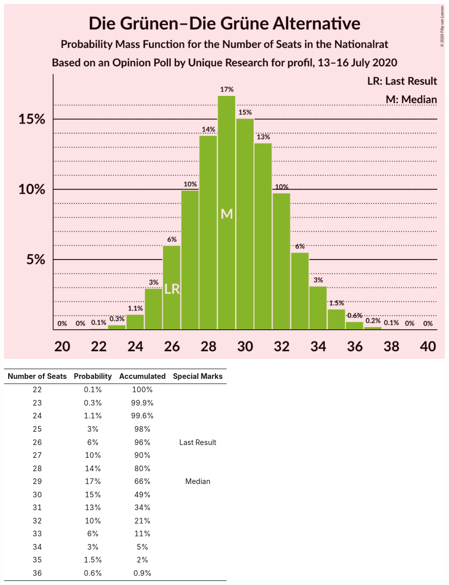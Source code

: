 ![Graph with seats probability mass function not yet produced](2020-07-16-UniqueResearch-seats-pmf-diegrünen–diegrünealternative.png "Seats Probability Mass Function")

| Number of Seats | Probability | Accumulated | Special Marks |
|:---------------:|:-----------:|:-----------:|:-------------:|
| 22 | 0.1% | 100% |  |
| 23 | 0.3% | 99.9% |  |
| 24 | 1.1% | 99.6% |  |
| 25 | 3% | 98% |  |
| 26 | 6% | 96% | Last Result |
| 27 | 10% | 90% |  |
| 28 | 14% | 80% |  |
| 29 | 17% | 66% | Median |
| 30 | 15% | 49% |  |
| 31 | 13% | 34% |  |
| 32 | 10% | 21% |  |
| 33 | 6% | 11% |  |
| 34 | 3% | 5% |  |
| 35 | 1.5% | 2% |  |
| 36 | 0.6% | 0.9% |  |